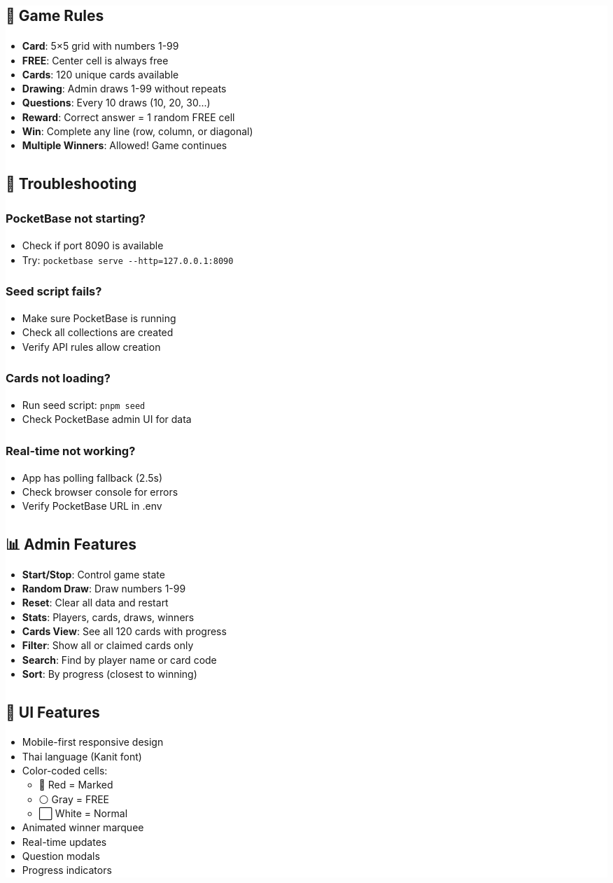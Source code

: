 ## 📱 Game Rules

- **Card**: 5×5 grid with numbers 1-99
- **FREE**: Center cell is always free
- **Cards**: 120 unique cards available
- **Drawing**: Admin draws 1-99 without repeats
- **Questions**: Every 10 draws (10, 20, 30...)
- **Reward**: Correct answer = 1 random FREE cell
- **Win**: Complete any line (row, column, or diagonal)
- **Multiple Winners**: Allowed! Game continues

## 🔧 Troubleshooting

### PocketBase not starting?
- Check if port 8090 is available
- Try: `pocketbase serve --http=127.0.0.1:8090`

### Seed script fails?
- Make sure PocketBase is running
- Check all collections are created
- Verify API rules allow creation

### Cards not loading?
- Run seed script: `pnpm seed`
- Check PocketBase admin UI for data

### Real-time not working?
- App has polling fallback (2.5s)
- Check browser console for errors
- Verify PocketBase URL in .env

## 📊 Admin Features

- **Start/Stop**: Control game state
- **Random Draw**: Draw numbers 1-99
- **Reset**: Clear all data and restart
- **Stats**: Players, cards, draws, winners
- **Cards View**: See all 120 cards with progress
- **Filter**: Show all or claimed cards only
- **Search**: Find by player name or card code
- **Sort**: By progress (closest to winning)

## 🎨 UI Features

- Mobile-first responsive design
- Thai language (Kanit font)
- Color-coded cells:
  - 🔴 Red = Marked
  - ⚪ Gray = FREE
  - ⬜ White = Normal
- Animated winner marquee
- Real-time updates
- Question modals
- Progress indicators
